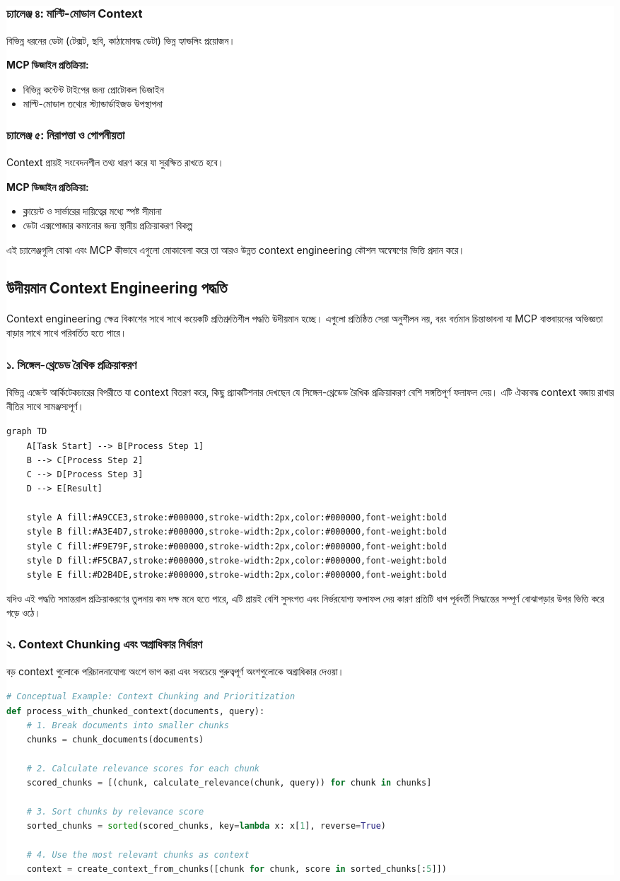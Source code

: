 ### চ্যালেঞ্জ ৪: মাল্টি-মোডাল Context

বিভিন্ন ধরনের ডেটা (টেক্সট, ছবি, কাঠামোবদ্ধ ডেটা) ভিন্ন হ্যান্ডলিং প্রয়োজন।

**MCP ডিজাইন প্রতিক্রিয়া:**  
- বিভিন্ন কন্টেন্ট টাইপের জন্য প্রোটোকল ডিজাইন  
- মাল্টি-মোডাল তথ্যের স্ট্যান্ডার্ডাইজড উপস্থাপনা  

### চ্যালেঞ্জ ৫: নিরাপত্তা ও গোপনীয়তা

Context প্রায়ই সংবেদনশীল তথ্য ধারণ করে যা সুরক্ষিত রাখতে হবে।

**MCP ডিজাইন প্রতিক্রিয়া:**  
- ক্লায়েন্ট ও সার্ভারের দায়িত্বের মধ্যে স্পষ্ট সীমানা  
- ডেটা এক্সপোজার কমানোর জন্য স্থানীয় প্রক্রিয়াকরণ বিকল্প  

এই চ্যালেঞ্জগুলি বোঝা এবং MCP কীভাবে এগুলো মোকাবেলা করে তা আরও উন্নত context engineering কৌশল অন্বেষণের ভিত্তি প্রদান করে।

## উদীয়মান Context Engineering পদ্ধতি

Context engineering ক্ষেত্র বিকাশের সাথে সাথে কয়েকটি প্রতিশ্রুতিশীল পদ্ধতি উদীয়মান হচ্ছে। এগুলো প্রতিষ্ঠিত সেরা অনুশীলন নয়, বরং বর্তমান চিন্তাভাবনা যা MCP বাস্তবায়নের অভিজ্ঞতা বাড়ার সাথে সাথে পরিবর্তিত হতে পারে।

### ১. সিঙ্গেল-থ্রেডেড রৈখিক প্রক্রিয়াকরণ

বিভিন্ন এজেন্ট আর্কিটেকচারের বিপরীতে যা context বিতরণ করে, কিছু প্র্যাকটিশনার দেখছেন যে সিঙ্গেল-থ্রেডেড রৈখিক প্রক্রিয়াকরণ বেশি সঙ্গতিপূর্ণ ফলাফল দেয়। এটি ঐক্যবদ্ধ context বজায় রাখার নীতির সাথে সামঞ্জস্যপূর্ণ।

```mermaid
graph TD
    A[Task Start] --> B[Process Step 1]
    B --> C[Process Step 2]
    C --> D[Process Step 3]
    D --> E[Result]
    
    style A fill:#A9CCE3,stroke:#000000,stroke-width:2px,color:#000000,font-weight:bold
    style B fill:#A3E4D7,stroke:#000000,stroke-width:2px,color:#000000,font-weight:bold
    style C fill:#F9E79F,stroke:#000000,stroke-width:2px,color:#000000,font-weight:bold
    style D fill:#F5CBA7,stroke:#000000,stroke-width:2px,color:#000000,font-weight:bold
    style E fill:#D2B4DE,stroke:#000000,stroke-width:2px,color:#000000,font-weight:bold
```

যদিও এই পদ্ধতি সমান্তরাল প্রক্রিয়াকরণের তুলনায় কম দক্ষ মনে হতে পারে, এটি প্রায়ই বেশি সুসংগত এবং নির্ভরযোগ্য ফলাফল দেয় কারণ প্রতিটি ধাপ পূর্ববর্তী সিদ্ধান্তের সম্পূর্ণ বোঝাপড়ার উপর ভিত্তি করে গড়ে ওঠে।

### ২. Context Chunking এবং অগ্রাধিকার নির্ধারণ

বড় context গুলোকে পরিচালনাযোগ্য অংশে ভাগ করা এবং সবচেয়ে গুরুত্বপূর্ণ অংশগুলোকে অগ্রাধিকার দেওয়া।

```python
# Conceptual Example: Context Chunking and Prioritization
def process_with_chunked_context(documents, query):
    # 1. Break documents into smaller chunks
    chunks = chunk_documents(documents)
    
    # 2. Calculate relevance scores for each chunk
    scored_chunks = [(chunk, calculate_relevance(chunk, query)) for chunk in chunks]
    
    # 3. Sort chunks by relevance score
    sorted_chunks = sorted(scored_chunks, key=lambda x: x[1], reverse=True)
    
    # 4. Use the most relevant chunks as context
    context = create_context_from_chunks([chunk for chunk, score in sorted_chunks[:5]])
```